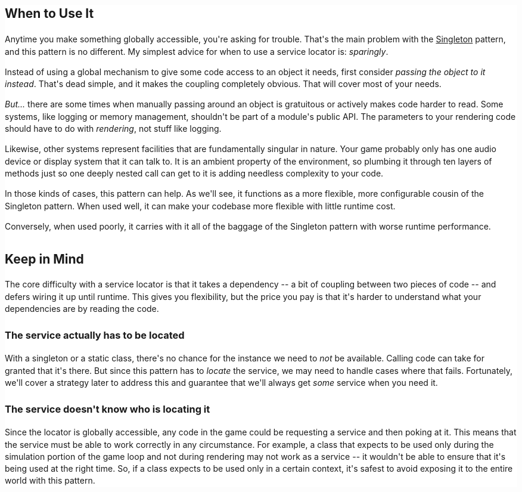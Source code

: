 ## When to Use It

Anytime you make something globally accessible,
you're asking for trouble. That's the main problem with the <a
class="gof-pattern" href="singleton.html">Singleton</a> pattern, and this
pattern is no different. My simplest advice for when to use a service locator
is: *sparingly*.

Instead of using a global mechanism to give some code access to an object it
needs, first consider *passing the object to it instead*. That's dead simple, and
it makes the coupling completely obvious. That will cover most of your needs.

*But...* there are some times when manually passing around an object is
gratuitous or actively makes code harder to read. Some systems, like logging or
memory management, shouldn't be part of a module's public API. The parameters to
your rendering code should have to do with *rendering*, not stuff like logging.

Likewise, other systems represent facilities that are fundamentally singular in
nature. Your game probably only has one audio device or display system that it
can talk to. It is an ambient property of the environment, so plumbing it
through ten layers of methods just so one deeply nested call can get to it is
adding needless complexity to your code.

In those kinds of cases, this pattern can help. As we'll see, it functions as a
more flexible, more configurable cousin of the Singleton pattern. When used <span
name="well">well</span>, it can make your codebase more flexible with little
runtime cost.

<aside name="well">

Conversely, when used poorly, it carries with it all of the baggage of the
Singleton pattern with worse runtime performance.

</aside>

## Keep in Mind

The core difficulty with a service locator is that it takes a dependency -- a
bit of coupling between two pieces of code -- and defers wiring it up until
runtime. This gives you flexibility, but the price you pay is that it's harder
to understand what your dependencies are by reading the code.

### The service actually has to be located

With a singleton or a static class, there's no chance for the instance we need
to *not* be available. Calling code can take for granted that it's there. But
since this pattern has to *locate* the service, we may need to handle cases
where that fails. Fortunately, we'll cover a strategy later to address this and
guarantee that we'll always get *some* service when you need it.

### The service doesn't know who is locating it

Since the locator is globally accessible, any code in the game could be
requesting a service and then poking at it. This means that the service must be able
to work correctly in any circumstance. For example, a class that expects to
be used only during the simulation portion of the game loop and not during rendering
may not work as a service -- it wouldn't be able to ensure that it's being used
at the right time. So, if a class expects to be used only in a certain context,
it's safest to avoid exposing it to the entire world with this pattern.
